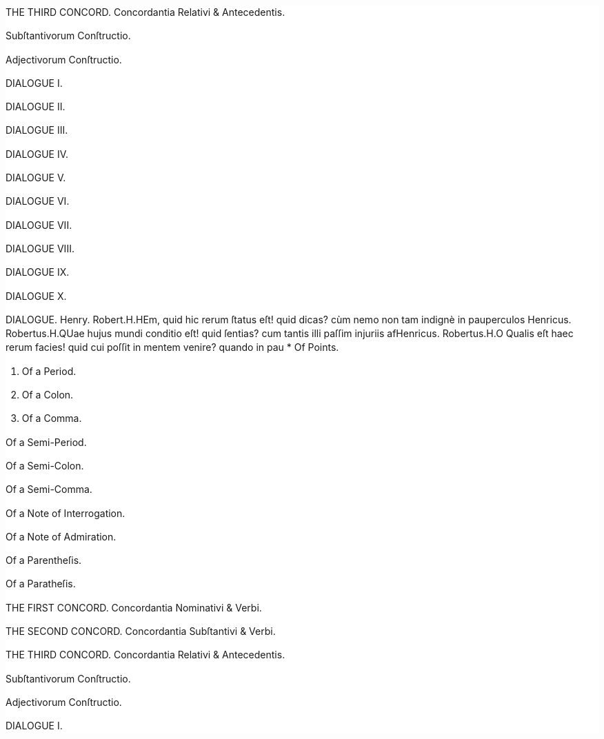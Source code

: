 THE THIRD CONCORD. Concordantia Relativi & Antecedentis.

Subſtantivorum Conſtructio.

Adjectivorum Conſtructio.

DIALOGUE I.

DIALOGUE II.

DIALOGUE III.

DIALOGUE IV.

DIALOGUE V.

DIALOGUE VI.

DIALOGUE VII.

DIALOGUE VIII.

DIALOGUE IX.

DIALOGUE X.

DIALOGUE.
Henry. Robert.H.HEm, quid hic rerum ſtatus eſt! quid dicas? cùm nemo non tam indignè in pauperculos Henricus. Robertus.H.QUae hujus mundi conditio eſt! quid ſentias? cum tantis illi paſſim injuriis afHenricus. Robertus.H.O Qualis eſt haec rerum facies! quid cui poſſit in mentem venire? quando in pau
      * Of Points.

1. Of a Period.

2. Of a Colon.

3. Of a Comma.

Of a Semi-Period.

Of a Semi-Colon.

Of a Semi-Comma.

Of a Note of Interrogation.

Of a Note of Admiration.

Of a Parentheſis.

Of a Paratheſis.

THE FIRST CONCORD. Concordantia Nominativi & Verbi.

THE SECOND CONCORD. Concordantia Subſtantivi & Verbi.

THE THIRD CONCORD. Concordantia Relativi & Antecedentis.

Subſtantivorum Conſtructio.

Adjectivorum Conſtructio.

DIALOGUE I.
